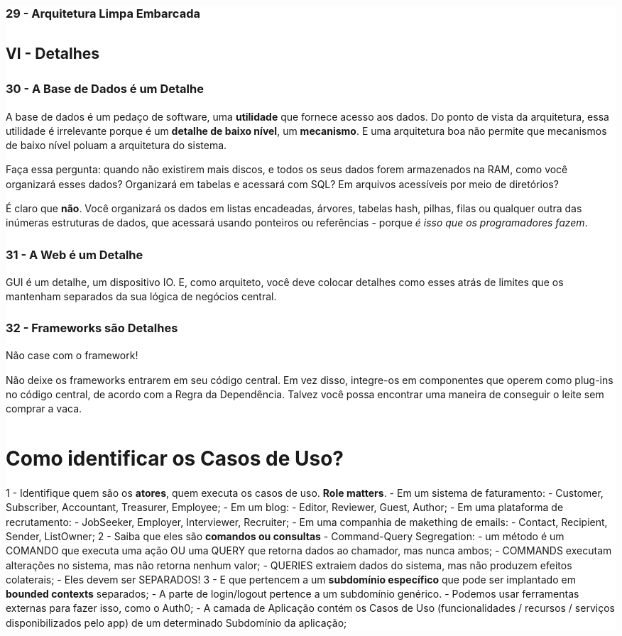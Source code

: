 ### 29 - Arquitetura Limpa Embarcada

## VI - Detalhes

### 30 - A Base de Dados é um Detalhe

A base de dados é um pedaço de software, uma **utilidade** que fornece acesso aos dados. Do ponto de vista da
arquitetura, essa utilidade é irrelevante porque é um **detalhe de baixo nível**, um **mecanismo**. E uma arquitetura boa não permite que mecanismos de baixo nível poluam a arquitetura do sistema.

Faça essa pergunta: quando não existirem mais discos, e todos os seus dados forem armazenados na RAM, como você organizará esses dados? Organizará em tabelas e acessará com SQL? Em arquivos acessíveis por meio de diretórios?

É claro que **não**. Você organizará os dados em listas encadeadas, árvores, tabelas hash, pilhas, filas ou qualquer outra das inúmeras estruturas de dados, que acessará usando ponteiros ou referências - porque *é isso que os programadores fazem*.

### 31 - A Web é um Detalhe

GUI é um detalhe, um dispositivo IO. E, como arquiteto, você deve colocar detalhes como esses atrás de limites que os mantenham separados da sua lógica de negócios central.

### 32 - Frameworks são Detalhes

Não case com o framework!

Não deixe os frameworks entrarem em seu código central. Em vez disso, integre-os em componentes que operem como plug-ins no código central, de acordo com a Regra da Dependência. Talvez você possa encontrar uma maneira de conseguir o leite sem comprar a vaca.

# Como identificar os Casos de Uso?
1 - Identifique quem são os **atores**, quem executa os casos de uso. **Role matters**.
    - Em um sistema de faturamento:
        - Customer, Subscriber, Accountant, Treasurer, Employee;
    - Em um blog:
        - Editor, Reviewer, Guest, Author;
    - Em uma plataforma de recrutamento:
        - JobSeeker, Employer, Interviewer, Recruiter;
    - Em uma companhia de makething de emails:
        - Contact, Recipient, Sender, ListOwner;
2 - Saiba que eles são **comandos ou consultas**
    - Command-Query Segregation:
        - um método é um COMANDO que executa uma ação OU uma QUERY que retorna dados ao chamador, mas nunca ambos;
        - COMMANDS executam alterações no sistema, mas não retorna nenhum valor;
        - QUERIES extraiem dados do sistema, mas não produzem efeitos colaterais;
        - Eles devem ser SEPARADOS!
3 - E que pertencem a um **subdomínio específico** que pode ser implantado em **bounded contexts** separados;
    - A parte de login/logout pertence a um subdomínio genérico. 
        - Podemos usar ferramentas externas para fazer isso, como o Auth0;
    - A camada de Aplicação contém os Casos de Uso (funcionalidades / recursos / serviços disponibilizados pelo app) de um determinado Subdomínio da aplicação;


